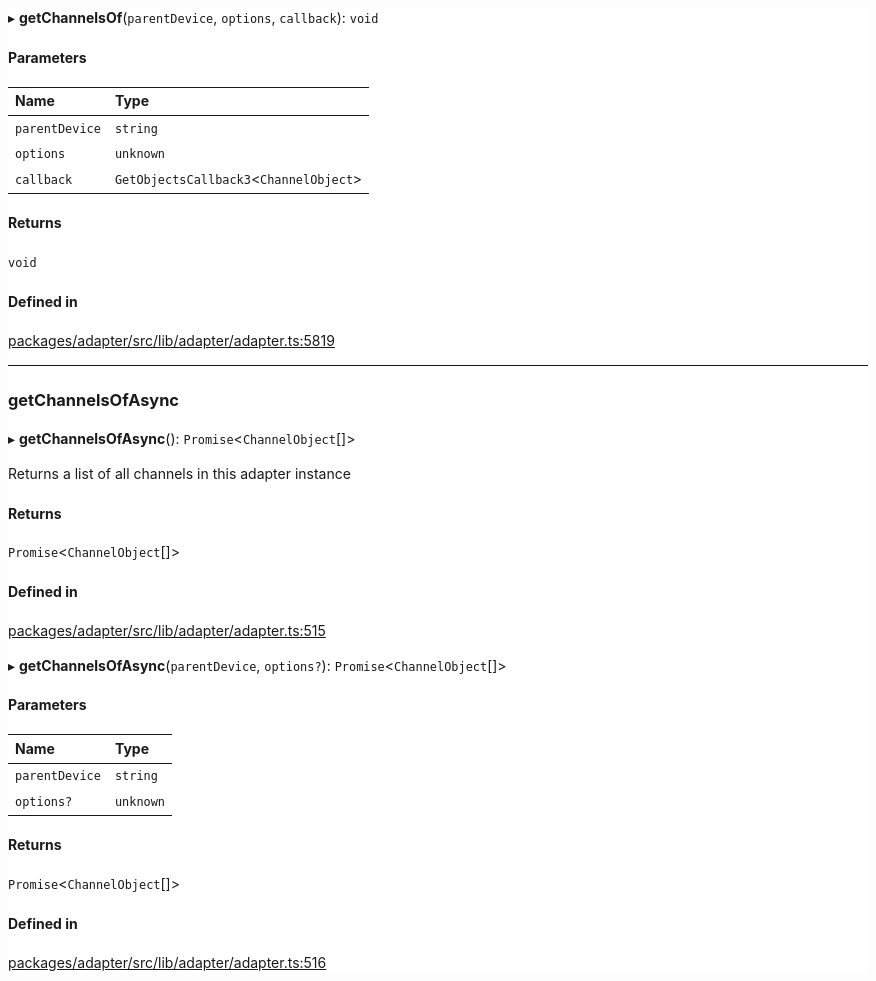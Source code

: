 ▸ **getChannelsOf**(`parentDevice`, `options`, `callback`): `void`

#### Parameters

| Name | Type |
| :------ | :------ |
| `parentDevice` | `string` |
| `options` | `unknown` |
| `callback` | `GetObjectsCallback3`<`ChannelObject`\> |

#### Returns

`void`

#### Defined in

[packages/adapter/src/lib/adapter/adapter.ts:5819](https://github.com/ioBroker/ioBroker.js-controller/blob/e22b0fea/packages/adapter/src/lib/adapter/adapter.ts#L5819)

___

### getChannelsOfAsync

▸ **getChannelsOfAsync**(): `Promise`<`ChannelObject`[]\>

Returns a list of all channels in this adapter instance

#### Returns

`Promise`<`ChannelObject`[]\>

#### Defined in

[packages/adapter/src/lib/adapter/adapter.ts:515](https://github.com/ioBroker/ioBroker.js-controller/blob/e22b0fea/packages/adapter/src/lib/adapter/adapter.ts#L515)

▸ **getChannelsOfAsync**(`parentDevice`, `options?`): `Promise`<`ChannelObject`[]\>

#### Parameters

| Name | Type |
| :------ | :------ |
| `parentDevice` | `string` |
| `options?` | `unknown` |

#### Returns

`Promise`<`ChannelObject`[]\>

#### Defined in

[packages/adapter/src/lib/adapter/adapter.ts:516](https://github.com/ioBroker/ioBroker.js-controller/blob/e22b0fea/packages/adapter/src/lib/adapter/adapter.ts#L516)
